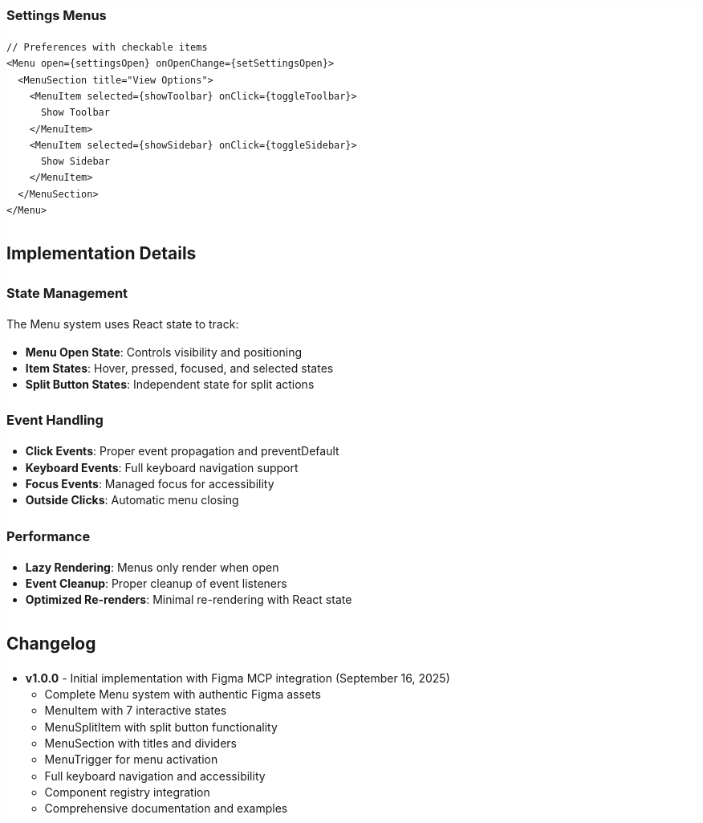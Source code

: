### Settings Menus
```tsx
// Preferences with checkable items
<Menu open={settingsOpen} onOpenChange={setSettingsOpen}>
  <MenuSection title="View Options">
    <MenuItem selected={showToolbar} onClick={toggleToolbar}>
      Show Toolbar
    </MenuItem>
    <MenuItem selected={showSidebar} onClick={toggleSidebar}>
      Show Sidebar
    </MenuItem>
  </MenuSection>
</Menu>
```

## Implementation Details

### State Management
The Menu system uses React state to track:
- **Menu Open State**: Controls visibility and positioning
- **Item States**: Hover, pressed, focused, and selected states
- **Split Button States**: Independent state for split actions

### Event Handling
- **Click Events**: Proper event propagation and preventDefault
- **Keyboard Events**: Full keyboard navigation support
- **Focus Events**: Managed focus for accessibility
- **Outside Clicks**: Automatic menu closing

### Performance
- **Lazy Rendering**: Menus only render when open
- **Event Cleanup**: Proper cleanup of event listeners
- **Optimized Re-renders**: Minimal re-rendering with React state

## Changelog
- **v1.0.0** - Initial implementation with Figma MCP integration (September 16, 2025)
  - Complete Menu system with authentic Figma assets
  - MenuItem with 7 interactive states
  - MenuSplitItem with split button functionality
  - MenuSection with titles and dividers
  - MenuTrigger for menu activation
  - Full keyboard navigation and accessibility
  - Component registry integration
  - Comprehensive documentation and examples